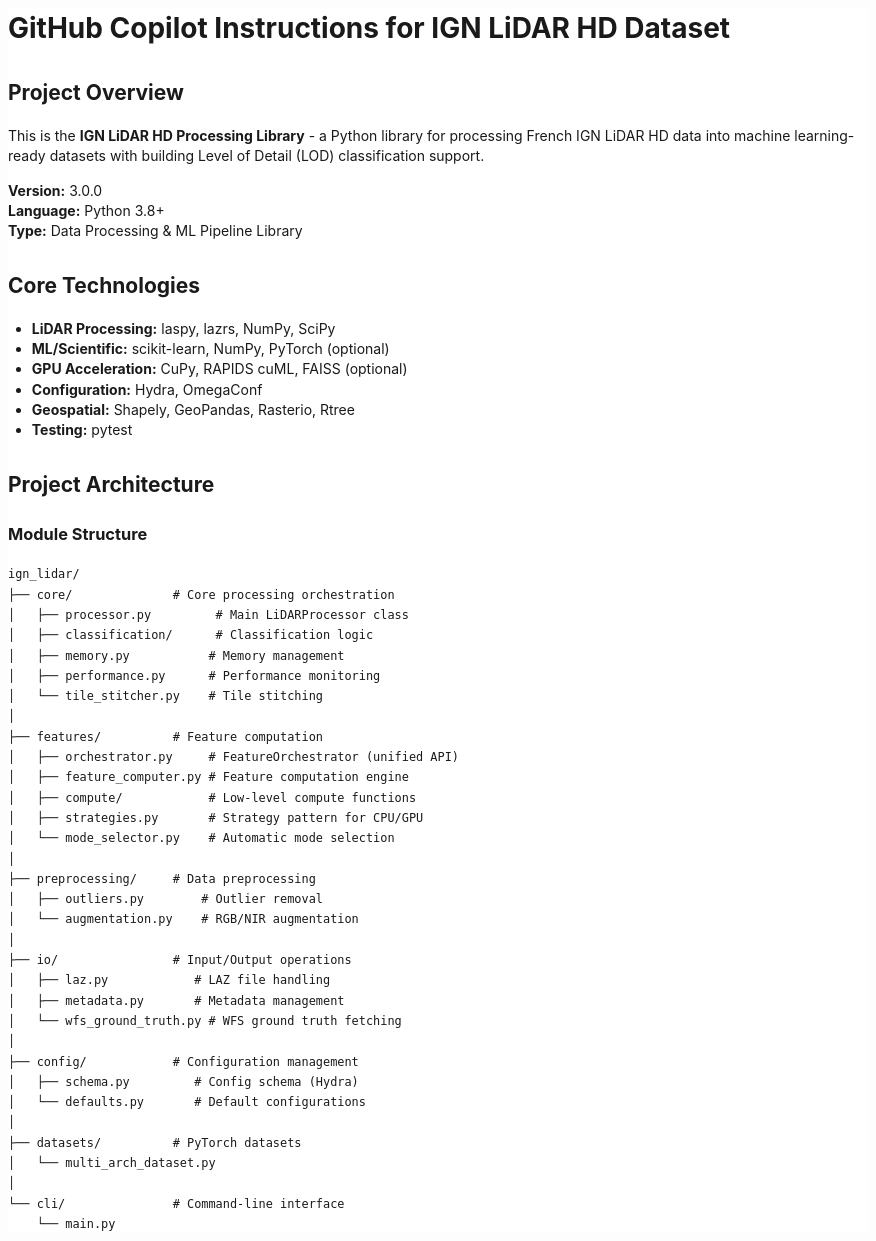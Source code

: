# GitHub Copilot Instructions for IGN LiDAR HD Dataset

## Project Overview

This is the **IGN LiDAR HD Processing Library** - a Python library for processing French IGN LiDAR HD data into machine learning-ready datasets with building Level of Detail (LOD) classification support.

**Version:** 3.0.0  
**Language:** Python 3.8+  
**Type:** Data Processing & ML Pipeline Library

## Core Technologies

- **LiDAR Processing:** laspy, lazrs, NumPy, SciPy
- **ML/Scientific:** scikit-learn, NumPy, PyTorch (optional)
- **GPU Acceleration:** CuPy, RAPIDS cuML, FAISS (optional)
- **Configuration:** Hydra, OmegaConf
- **Geospatial:** Shapely, GeoPandas, Rasterio, Rtree
- **Testing:** pytest

## Project Architecture

### Module Structure

```
ign_lidar/
├── core/              # Core processing orchestration
│   ├── processor.py         # Main LiDARProcessor class
│   ├── classification/      # Classification logic
│   ├── memory.py           # Memory management
│   ├── performance.py      # Performance monitoring
│   └── tile_stitcher.py    # Tile stitching
│
├── features/          # Feature computation
│   ├── orchestrator.py     # FeatureOrchestrator (unified API)
│   ├── feature_computer.py # Feature computation engine
│   ├── compute/            # Low-level compute functions
│   ├── strategies.py       # Strategy pattern for CPU/GPU
│   └── mode_selector.py    # Automatic mode selection
│
├── preprocessing/     # Data preprocessing
│   ├── outliers.py        # Outlier removal
│   └── augmentation.py    # RGB/NIR augmentation
│
├── io/                # Input/Output operations
│   ├── laz.py            # LAZ file handling
│   ├── metadata.py       # Metadata management
│   └── wfs_ground_truth.py # WFS ground truth fetching
│
├── config/            # Configuration management
│   ├── schema.py         # Config schema (Hydra)
│   └── defaults.py       # Default configurations
│
├── datasets/          # PyTorch datasets
│   └── multi_arch_dataset.py
│
└── cli/               # Command-line interface
    └── main.py
```
